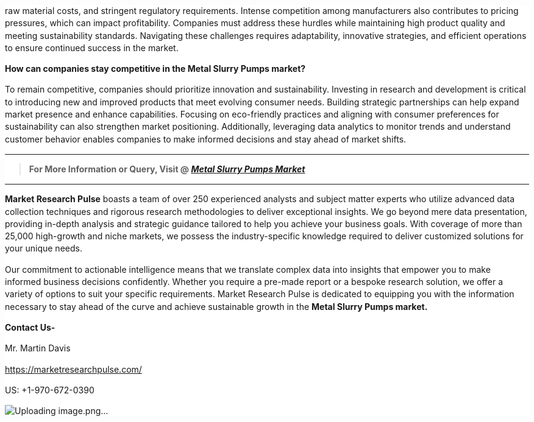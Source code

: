 raw material costs, and stringent regulatory requirements. Intense competition among manufacturers also contributes to pricing pressures, which can impact profitability. Companies must address these hurdles while maintaining high product quality and meeting sustainability standards. Navigating these challenges requires adaptability, innovative strategies, and efficient operations to ensure continued success in the market.</p><p><strong>How can companies stay competitive in the Metal Slurry Pumps market?</strong></p><p>To remain competitive, companies should prioritize innovation and sustainability. Investing in research and development is critical to introducing new and improved products that meet evolving consumer needs. Building strategic partnerships can help expand market presence and enhance capabilities. Focusing on eco-friendly practices and aligning with consumer preferences for sustainability can also strengthen market positioning. Additionally, leveraging data analytics to monitor trends and understand customer behavior enables companies to make informed decisions and stay ahead of market shifts.</p><hr /><blockquote><p><strong>For More Information or Query, Visit @&nbsp;<em><a href="https://marketresearchpulse.com/report/24528/metal-slurry-pumps-market?utm_source=Linkedin&utm_medium=027">Metal Slurry Pumps Market</a></em></strong></p></blockquote><hr /><p><strong>Market Research Pulse</strong> boasts a team of over 250 experienced analysts and subject matter experts who utilize advanced data collection techniques and rigorous research methodologies to deliver exceptional insights. We go beyond mere data presentation, providing in-depth analysis and strategic guidance tailored to help you achieve your business goals. With coverage of more than 25,000 high-growth and niche markets, we possess the industry-specific knowledge required to deliver customized solutions for your unique needs.</p><p>Our commitment to actionable intelligence means that we translate complex data into insights that empower you to make informed business decisions confidently. Whether you require a pre-made report or a bespoke research solution, we offer a variety of options to suit your specific requirements. Market Research Pulse is dedicated to equipping you with the information necessary to stay ahead of the curve and achieve sustainable growth in the <strong>Metal Slurry Pumps market.</strong></p><p><strong>Contact Us-</strong></p><p>Mr. Martin Davis</p><p>https://marketresearchpulse.com/</p><p>US: +1-970-672-0390</p>
![Uploading image.png…]()

